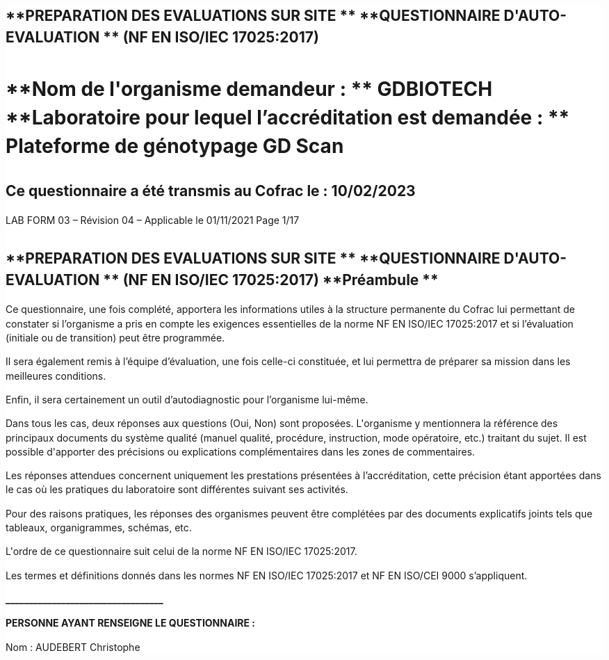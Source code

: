 ## **PREPARATION DES EVALUATIONS SUR SITE ** **QUESTIONNAIRE D'AUTO-EVALUATION ** **(NF EN ISO/IEC 17025:2017)**
# **Nom de l'organisme demandeur : ** GDBIOTECH **Laboratoire pour lequel l’accréditation est demandée : ** Plateforme de génotypage GD Scan
## Ce questionnaire a été transmis au Cofrac le : 10/02/2023

LAB FORM 03 – Révision 04 – Applicable le 01/11/2021 Page 1/17

## **PREPARATION DES EVALUATIONS SUR SITE ** **QUESTIONNAIRE D'AUTO-EVALUATION ** **(NF EN ISO/IEC 17025:2017)** **Préambule **

Ce questionnaire, une fois complété, apportera les informations utiles à la structure permanente du Cofrac lui permettant
de constater si l’organisme a pris en compte les exigences essentielles de la norme NF EN ISO/IEC 17025:2017 et si
l’évaluation (initiale ou de transition) peut être programmée.

Il sera également remis à l’équipe d’évaluation, une fois celle-ci constituée, et lui permettra de préparer sa mission dans
les meilleures conditions.

Enfin, il sera certainement un outil d’autodiagnostic pour l’organisme lui-même.

Dans tous les cas, deux réponses aux questions (Oui, Non) sont proposées. L'organisme y mentionnera la référence des
principaux documents du système qualité (manuel qualité, procédure, instruction, mode opératoire, etc.) traitant du sujet.
Il est possible d'apporter des précisions ou explications complémentaires dans les zones de commentaires.

Les réponses attendues concernent uniquement les prestations présentées à l’accréditation, cette précision étant
apportées dans le cas où les pratiques du laboratoire sont différentes suivant ses activités.

Pour des raisons pratiques, les réponses des organismes peuvent être complétées par des documents explicatifs joints
tels que tableaux, organigrammes, schémas, etc.

L'ordre de ce questionnaire suit celui de la norme NF EN ISO/IEC 17025:2017.

Les termes et définitions donnés dans les normes NF EN ISO/IEC 17025:2017 et NF EN ISO/CEI 9000 s’appliquent.

**__________________________________**

**PERSONNE AYANT RENSEIGNE LE QUESTIONNAIRE :**

Nom : AUDEBERT Christophe
